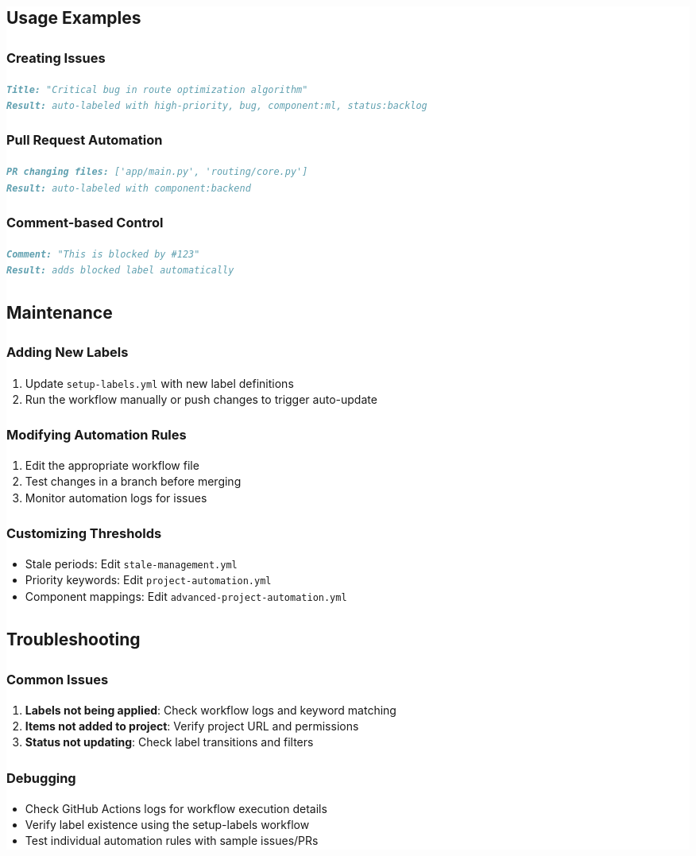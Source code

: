 ## Usage Examples

### Creating Issues
```markdown
Title: "Critical bug in route optimization algorithm"
Result: auto-labeled with high-priority, bug, component:ml, status:backlog
```

### Pull Request Automation
```markdown
PR changing files: ['app/main.py', 'routing/core.py'] 
Result: auto-labeled with component:backend
```

### Comment-based Control
```markdown
Comment: "This is blocked by #123"
Result: adds blocked label automatically
```

## Maintenance

### Adding New Labels
1. Update `setup-labels.yml` with new label definitions
2. Run the workflow manually or push changes to trigger auto-update

### Modifying Automation Rules  
1. Edit the appropriate workflow file
2. Test changes in a branch before merging
3. Monitor automation logs for issues

### Customizing Thresholds
- Stale periods: Edit `stale-management.yml`
- Priority keywords: Edit `project-automation.yml`
- Component mappings: Edit `advanced-project-automation.yml`

## Troubleshooting

### Common Issues
1. **Labels not being applied**: Check workflow logs and keyword matching
2. **Items not added to project**: Verify project URL and permissions
3. **Status not updating**: Check label transitions and filters

### Debugging
- Check GitHub Actions logs for workflow execution details
- Verify label existence using the setup-labels workflow
- Test individual automation rules with sample issues/PRs
